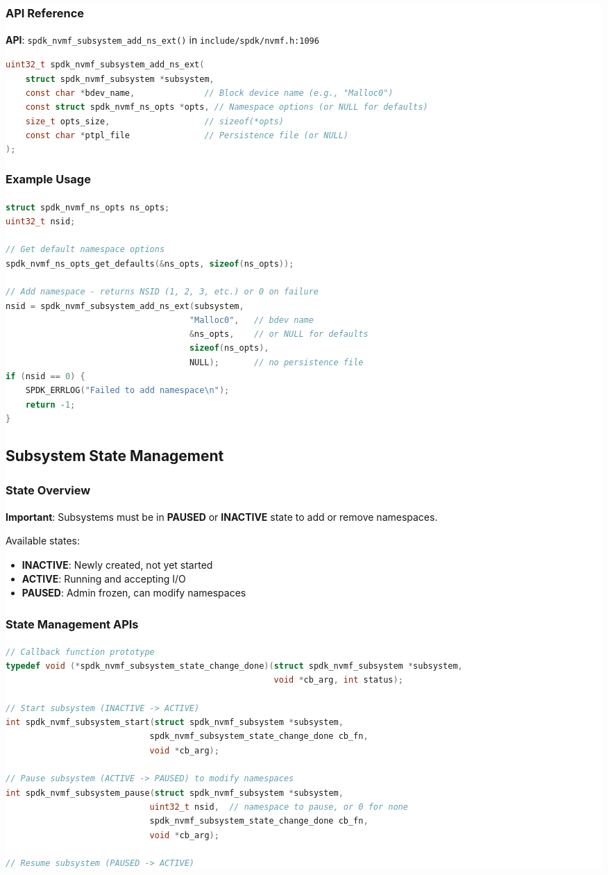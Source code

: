 ### API Reference

**API**: `spdk_nvmf_subsystem_add_ns_ext()` in `include/spdk/nvmf.h:1096`

```c
uint32_t spdk_nvmf_subsystem_add_ns_ext(
    struct spdk_nvmf_subsystem *subsystem,
    const char *bdev_name,              // Block device name (e.g., "Malloc0")
    const struct spdk_nvmf_ns_opts *opts, // Namespace options (or NULL for defaults)
    size_t opts_size,                   // sizeof(*opts)
    const char *ptpl_file               // Persistence file (or NULL)
);
```

### Example Usage

```c
struct spdk_nvmf_ns_opts ns_opts;
uint32_t nsid;

// Get default namespace options
spdk_nvmf_ns_opts_get_defaults(&ns_opts, sizeof(ns_opts));

// Add namespace - returns NSID (1, 2, 3, etc.) or 0 on failure
nsid = spdk_nvmf_subsystem_add_ns_ext(subsystem, 
                                     "Malloc0",   // bdev name
                                     &ns_opts,    // or NULL for defaults
                                     sizeof(ns_opts),
                                     NULL);       // no persistence file
if (nsid == 0) {
    SPDK_ERRLOG("Failed to add namespace\n");
    return -1;
}
```

## Subsystem State Management

### State Overview

**Important**: Subsystems must be in **PAUSED** or **INACTIVE** state to add or remove namespaces.

Available states:
- **INACTIVE**: Newly created, not yet started
- **ACTIVE**: Running and accepting I/O
- **PAUSED**: Admin frozen, can modify namespaces

### State Management APIs

```c
// Callback function prototype
typedef void (*spdk_nvmf_subsystem_state_change_done)(struct spdk_nvmf_subsystem *subsystem,
                                                      void *cb_arg, int status);

// Start subsystem (INACTIVE -> ACTIVE)
int spdk_nvmf_subsystem_start(struct spdk_nvmf_subsystem *subsystem,
                             spdk_nvmf_subsystem_state_change_done cb_fn,
                             void *cb_arg);

// Pause subsystem (ACTIVE -> PAUSED) to modify namespaces
int spdk_nvmf_subsystem_pause(struct spdk_nvmf_subsystem *subsystem,
                             uint32_t nsid,  // namespace to pause, or 0 for none
                             spdk_nvmf_subsystem_state_change_done cb_fn,
                             void *cb_arg);

// Resume subsystem (PAUSED -> ACTIVE)
```